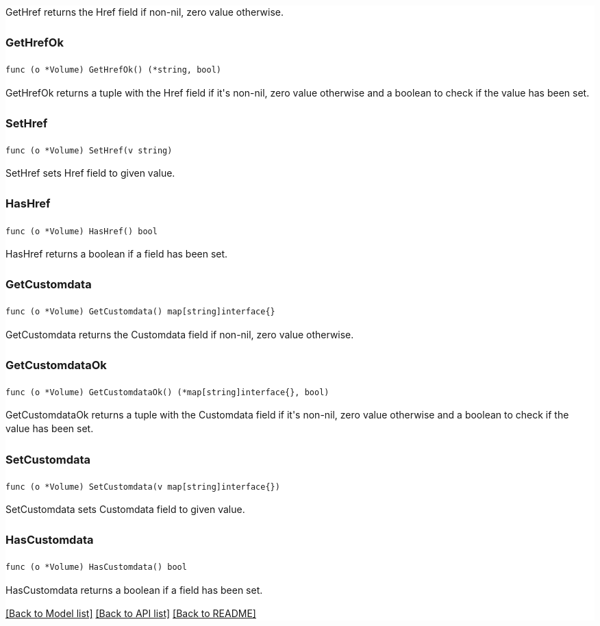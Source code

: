 GetHref returns the Href field if non-nil, zero value otherwise.

### GetHrefOk

`func (o *Volume) GetHrefOk() (*string, bool)`

GetHrefOk returns a tuple with the Href field if it's non-nil, zero value otherwise
and a boolean to check if the value has been set.

### SetHref

`func (o *Volume) SetHref(v string)`

SetHref sets Href field to given value.

### HasHref

`func (o *Volume) HasHref() bool`

HasHref returns a boolean if a field has been set.

### GetCustomdata

`func (o *Volume) GetCustomdata() map[string]interface{}`

GetCustomdata returns the Customdata field if non-nil, zero value otherwise.

### GetCustomdataOk

`func (o *Volume) GetCustomdataOk() (*map[string]interface{}, bool)`

GetCustomdataOk returns a tuple with the Customdata field if it's non-nil, zero value otherwise
and a boolean to check if the value has been set.

### SetCustomdata

`func (o *Volume) SetCustomdata(v map[string]interface{})`

SetCustomdata sets Customdata field to given value.

### HasCustomdata

`func (o *Volume) HasCustomdata() bool`

HasCustomdata returns a boolean if a field has been set.


[[Back to Model list]](../README.md#documentation-for-models) [[Back to API list]](../README.md#documentation-for-api-endpoints) [[Back to README]](../README.md)


